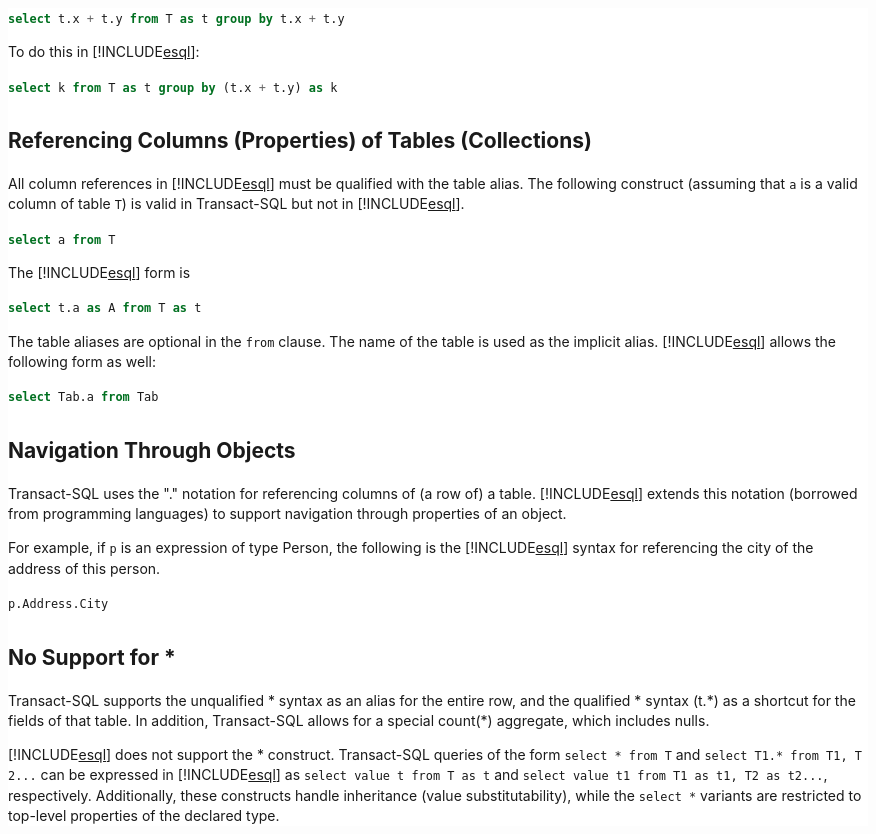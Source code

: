 ```sql  
select t.x + t.y from T as t group by t.x + t.y  
```  
  
 To do this in [!INCLUDE[esql](../../../../../../includes/esql-md.md)]:  
  
```sql  
select k from T as t group by (t.x + t.y) as k  
```  
  
## Referencing Columns (Properties) of Tables (Collections)  
 All column references in [!INCLUDE[esql](../../../../../../includes/esql-md.md)] must be qualified with the table alias. The following construct (assuming that `a` is a valid column of table `T`) is valid in Transact-SQL but not in [!INCLUDE[esql](../../../../../../includes/esql-md.md)].  
  
```sql  
select a from T  
```  
  
 The [!INCLUDE[esql](../../../../../../includes/esql-md.md)] form is  
  
```sql  
select t.a as A from T as t  
```  
  
 The table aliases are optional in the `from` clause. The name of the table is used as the implicit alias. [!INCLUDE[esql](../../../../../../includes/esql-md.md)] allows the following form as well:  
  
```sql  
select Tab.a from Tab  
```  
  
## Navigation Through Objects  
 Transact-SQL uses the "." notation for referencing columns of (a row of) a table. [!INCLUDE[esql](../../../../../../includes/esql-md.md)] extends this notation (borrowed from programming languages) to support navigation through properties of an object.  
  
 For example, if `p` is an expression of type Person, the following is the [!INCLUDE[esql](../../../../../../includes/esql-md.md)] syntax for referencing the city of the address of this person.  
  
```sql  
p.Address.City   
```  
  
## No Support for *  
 Transact-SQL supports the unqualified * syntax as an alias for the entire row, and the qualified \* syntax (t.\*) as a shortcut for the fields of that table. In addition, Transact-SQL allows for a special count(\*) aggregate, which includes nulls.  
  
 [!INCLUDE[esql](../../../../../../includes/esql-md.md)] does not support the * construct. Transact-SQL queries of the form `select * from T` and `select T1.* from T1, T2...` can be expressed in [!INCLUDE[esql](../../../../../../includes/esql-md.md)] as `select value t from T as t` and `select value t1 from T1 as t1, T2 as t2...`, respectively. Additionally, these constructs handle inheritance (value substitutability), while the `select *` variants are restricted to top-level properties of the declared type.  
  